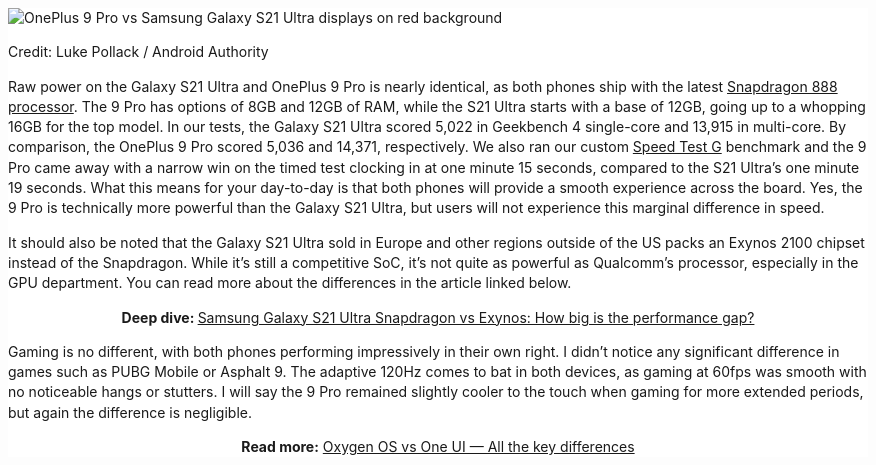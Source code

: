 <p><img class="aligncenter wp-image-1214438 noname size-large aa-img" title="OnePlus 9 Pro vs Samsung Galaxy S21 Ultra 3 of 13" src="https://cdn57.androidauthority.net/wp-content/uploads/2021/04/OnePlus-9-Pro-vs-Samsung-Galaxy-S21-Ultra-3-of-13-scaled-1200x675.jpg" alt="OnePlus 9 Pro vs Samsung Galaxy S21 Ultra displays on red background" width="1200" height="675" data-attachment-id="1214438" srcset="https://cdn57.androidauthority.net/wp-content/uploads/2021/04/OnePlus-9-Pro-vs-Samsung-Galaxy-S21-Ultra-3-of-13-scaled-1200x675.jpg 1200w, https://cdn57.androidauthority.net/wp-content/uploads/2021/04/OnePlus-9-Pro-vs-Samsung-Galaxy-S21-Ultra-3-of-13-scaled-300x170.jpg 300w, https://cdn57.androidauthority.net/wp-content/uploads/2021/04/OnePlus-9-Pro-vs-Samsung-Galaxy-S21-Ultra-3-of-13-scaled-768x432.jpg 768w, https://cdn57.androidauthority.net/wp-content/uploads/2021/04/OnePlus-9-Pro-vs-Samsung-Galaxy-S21-Ultra-3-of-13-scaled-1536x864.jpg 1536w, https://cdn57.androidauthority.net/wp-content/uploads/2021/04/OnePlus-9-Pro-vs-Samsung-Galaxy-S21-Ultra-3-of-13-scaled-16x9.jpg 16w, https://cdn57.androidauthority.net/wp-content/uploads/2021/04/OnePlus-9-Pro-vs-Samsung-Galaxy-S21-Ultra-3-of-13-scaled-32x18.jpg 32w, https://cdn57.androidauthority.net/wp-content/uploads/2021/04/OnePlus-9-Pro-vs-Samsung-Galaxy-S21-Ultra-3-of-13-scaled-28x16.jpg 28w, https://cdn57.androidauthority.net/wp-content/uploads/2021/04/OnePlus-9-Pro-vs-Samsung-Galaxy-S21-Ultra-3-of-13-scaled-56x32.jpg 56w, https://cdn57.androidauthority.net/wp-content/uploads/2021/04/OnePlus-9-Pro-vs-Samsung-Galaxy-S21-Ultra-3-of-13-scaled-64x36.jpg 64w, https://cdn57.androidauthority.net/wp-content/uploads/2021/04/OnePlus-9-Pro-vs-Samsung-Galaxy-S21-Ultra-3-of-13-scaled-712x400.jpg 712w, https://cdn57.androidauthority.net/wp-content/uploads/2021/04/OnePlus-9-Pro-vs-Samsung-Galaxy-S21-Ultra-3-of-13-scaled-1000x563.jpg 1000w, https://cdn57.androidauthority.net/wp-content/uploads/2021/04/OnePlus-9-Pro-vs-Samsung-Galaxy-S21-Ultra-3-of-13-scaled-792x446.jpg 792w, https://cdn57.androidauthority.net/wp-content/uploads/2021/04/OnePlus-9-Pro-vs-Samsung-Galaxy-S21-Ultra-3-of-13-scaled-1280x720.jpg 1280w, https://cdn57.androidauthority.net/wp-content/uploads/2021/04/OnePlus-9-Pro-vs-Samsung-Galaxy-S21-Ultra-3-of-13-scaled-840x472.jpg 840w, https://cdn57.androidauthority.net/wp-content/uploads/2021/04/OnePlus-9-Pro-vs-Samsung-Galaxy-S21-Ultra-3-of-13-scaled-1340x754.jpg 1340w, https://cdn57.androidauthority.net/wp-content/uploads/2021/04/OnePlus-9-Pro-vs-Samsung-Galaxy-S21-Ultra-3-of-13-scaled-770x433.jpg 770w, https://cdn57.androidauthority.net/wp-content/uploads/2021/04/OnePlus-9-Pro-vs-Samsung-Galaxy-S21-Ultra-3-of-13-scaled-356x200.jpg 356w, https://cdn57.androidauthority.net/wp-content/uploads/2021/04/OnePlus-9-Pro-vs-Samsung-Galaxy-S21-Ultra-3-of-13-scaled-675x380.jpg 675w, https://cdn57.androidauthority.net/wp-content/uploads/2021/04/OnePlus-9-Pro-vs-Samsung-Galaxy-S21-Ultra-3-of-13-scaled.jpg 1920w" sizes="(max-width: 1200px) 100vw, 1200px" /></p>
<div class="aa-img-source-credit">
<div class="aa-img-source-and-credit full">
<div class="aa-img-credit text-right"><span>Credit: </span>Luke Pollack / Android Authority</div>
</div>
</div>
<p>Raw power on the Galaxy S21 Ultra and OnePlus 9 Pro is nearly identical, as both phones ship with the latest <a href="https://www.androidauthority.com/qualcomm-snapdragon-soc-guide-908280/">Snapdragon 888 processor</a>. The 9 Pro has options of 8GB and 12GB of RAM, while the S21 Ultra starts with a base of 12GB, going up to a whopping 16GB for the top model. In our tests, the Galaxy S21 Ultra scored 5,022 in Geekbench 4 single-core and 13,915 in multi-core. By comparison, the OnePlus 9 Pro scored 5,036 and 14,371, respectively. We also ran our custom <a href="https://www.androidauthority.com/speed-test-g/">Speed Test G</a> benchmark and the 9 Pro came away with a narrow win on the timed test clocking in at one minute 15 seconds, compared to the S21 Ultra&#8217;s one minute 19 seconds. What this means for your day-to-day is that both phones will provide a smooth experience across the board. Yes, the 9 Pro is technically more powerful than the Galaxy S21 Ultra, but users will not experience this marginal difference in speed.</p>
<p>It should also be noted that the Galaxy S21 Ultra sold in Europe and other regions outside of the US packs an Exynos 2100 chipset instead of the Snapdragon. While it&#8217;s still a competitive SoC, it&#8217;s not quite as powerful as Qualcomm&#8217;s processor, especially in the GPU department. You can read more about the differences in the article linked below.</p>
<p style="text-align: center;"><strong>Deep dive: </strong><a href="https://www.androidauthority.com/samsung-galaxy-s21-ultra-snapdragon-vs-exynos-1195066/">Samsung Galaxy S21 Ultra Snapdragon vs Exynos: How big is the performance gap?</a></p>
<p>Gaming is no different, with both phones performing impressively in their own right. I didn’t notice any significant difference in games such as PUBG Mobile or Asphalt 9. The adaptive 120Hz comes to bat in both devices, as gaming at 60fps was smooth with no noticeable hangs or stutters. I will say the 9 Pro remained slightly cooler to the touch when gaming for more extended periods, but again the difference is negligible.</p>
<p style="text-align: center;"><strong>Read more:</strong> <a href="https://www.androidauthority.com/oxygen-os-vs-one-ui-1090176/">Oxygen OS vs One UI — All the key differences</a></p>